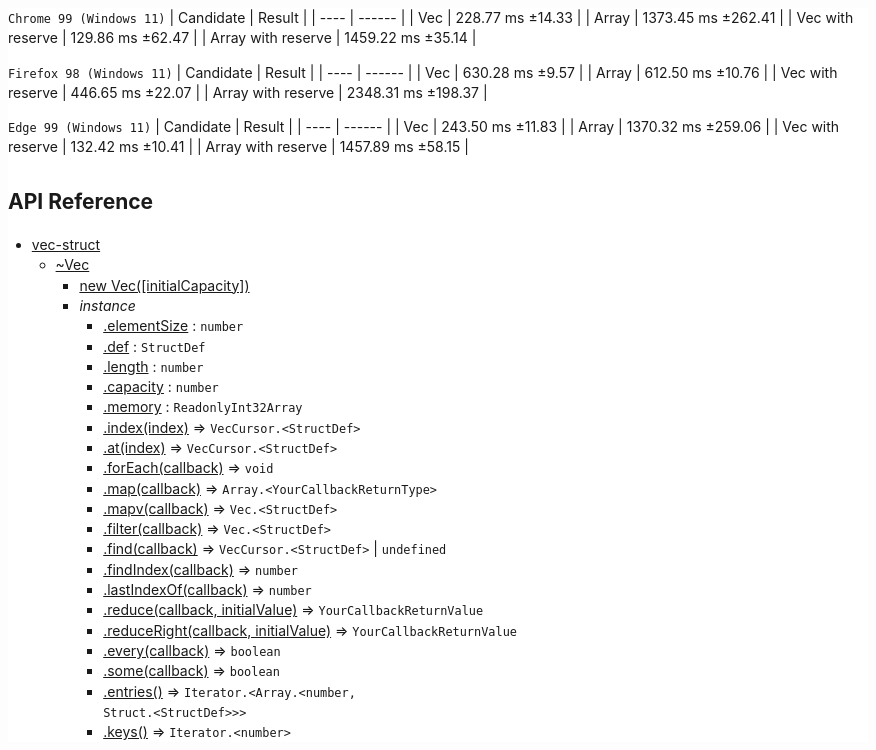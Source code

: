 `Chrome 99 (Windows 11)`
| Candidate | Result |
| ---- | ------ |
| Vec |  228.77 ms ±14.33 |
| Array | 1373.45 ms ±262.41 |
| Vec with reserve | 129.86 ms ±62.47 |
| Array with reserve | 1459.22 ms ±35.14 |

`Firefox 98 (Windows 11)`
| Candidate | Result |
| ---- | ------ |
| Vec |  630.28 ms ±9.57 |
| Array | 612.50 ms ±10.76 |
| Vec with reserve | 446.65 ms ±22.07 |
| Array with reserve | 2348.31 ms ±198.37 |

`Edge 99 (Windows 11)`
| Candidate | Result |
| ---- | ------ |
| Vec |  243.50 ms ±11.83 |
| Array | 1370.32 ms ±259.06 |
| Vec with reserve | 132.42 ms ±10.41 |
| Array with reserve | 1457.89 ms ±58.15 |

## API Reference
<a name="module_vec-struct"></a>

* [vec-struct](#module_vec-struct)
    * [~Vec](#module_vec-struct..Vec)
        * [new Vec([initialCapacity])](#new_module_vec-struct..Vec_new)
        * _instance_
            * [.elementSize](#module_vec-struct..Vec+elementSize) : <code>number</code>
            * [.def](#module_vec-struct..Vec+def) : <code>StructDef</code>
            * [.length](#module_vec-struct..Vec+length) : <code>number</code>
            * [.capacity](#module_vec-struct..Vec+capacity) : <code>number</code>
            * [.memory](#module_vec-struct..Vec+memory) : <code>ReadonlyInt32Array</code>
            * [.index(index)](#module_vec-struct..Vec+index) ⇒ <code>VecCursor.&lt;StructDef&gt;</code>
            * [.at(index)](#module_vec-struct..Vec+at) ⇒ <code>VecCursor.&lt;StructDef&gt;</code>
            * [.forEach(callback)](#module_vec-struct..Vec+forEach) ⇒ <code>void</code>
            * [.map(callback)](#module_vec-struct..Vec+map) ⇒ <code>Array.&lt;YourCallbackReturnType&gt;</code>
            * [.mapv(callback)](#module_vec-struct..Vec+mapv) ⇒ <code>Vec.&lt;StructDef&gt;</code>
            * [.filter(callback)](#module_vec-struct..Vec+filter) ⇒ <code>Vec.&lt;StructDef&gt;</code>
            * [.find(callback)](#module_vec-struct..Vec+find) ⇒ <code>VecCursor.&lt;StructDef&gt;</code> \| <code>undefined</code>
            * [.findIndex(callback)](#module_vec-struct..Vec+findIndex) ⇒ <code>number</code>
            * [.lastIndexOf(callback)](#module_vec-struct..Vec+lastIndexOf) ⇒ <code>number</code>
            * [.reduce(callback, initialValue)](#module_vec-struct..Vec+reduce) ⇒ <code>YourCallbackReturnValue</code>
            * [.reduceRight(callback, initialValue)](#module_vec-struct..Vec+reduceRight) ⇒ <code>YourCallbackReturnValue</code>
            * [.every(callback)](#module_vec-struct..Vec+every) ⇒ <code>boolean</code>
            * [.some(callback)](#module_vec-struct..Vec+some) ⇒ <code>boolean</code>
            * [.entries()](#module_vec-struct..Vec+entries) ⇒ <code>Iterator.&lt;Array.&lt;number, Struct.&lt;StructDef&gt;&gt;&gt;</code>
            * [.keys()](#module_vec-struct..Vec+keys) ⇒ <code>Iterator.&lt;number&gt;</code>